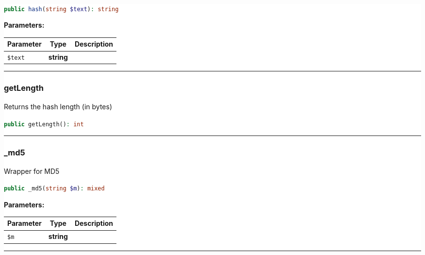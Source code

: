 ```php
public hash(string $text): string
```








**Parameters:**

| Parameter | Type | Description |
|-----------|------|-------------|
| `$text` | **string** |  |





***

### getLength

Returns the hash length (in bytes)

```php
public getLength(): int
```












***

### _md5

Wrapper for MD5

```php
public _md5(string $m): mixed
```








**Parameters:**

| Parameter | Type | Description |
|-----------|------|-------------|
| `$m` | **string** |  |





***
